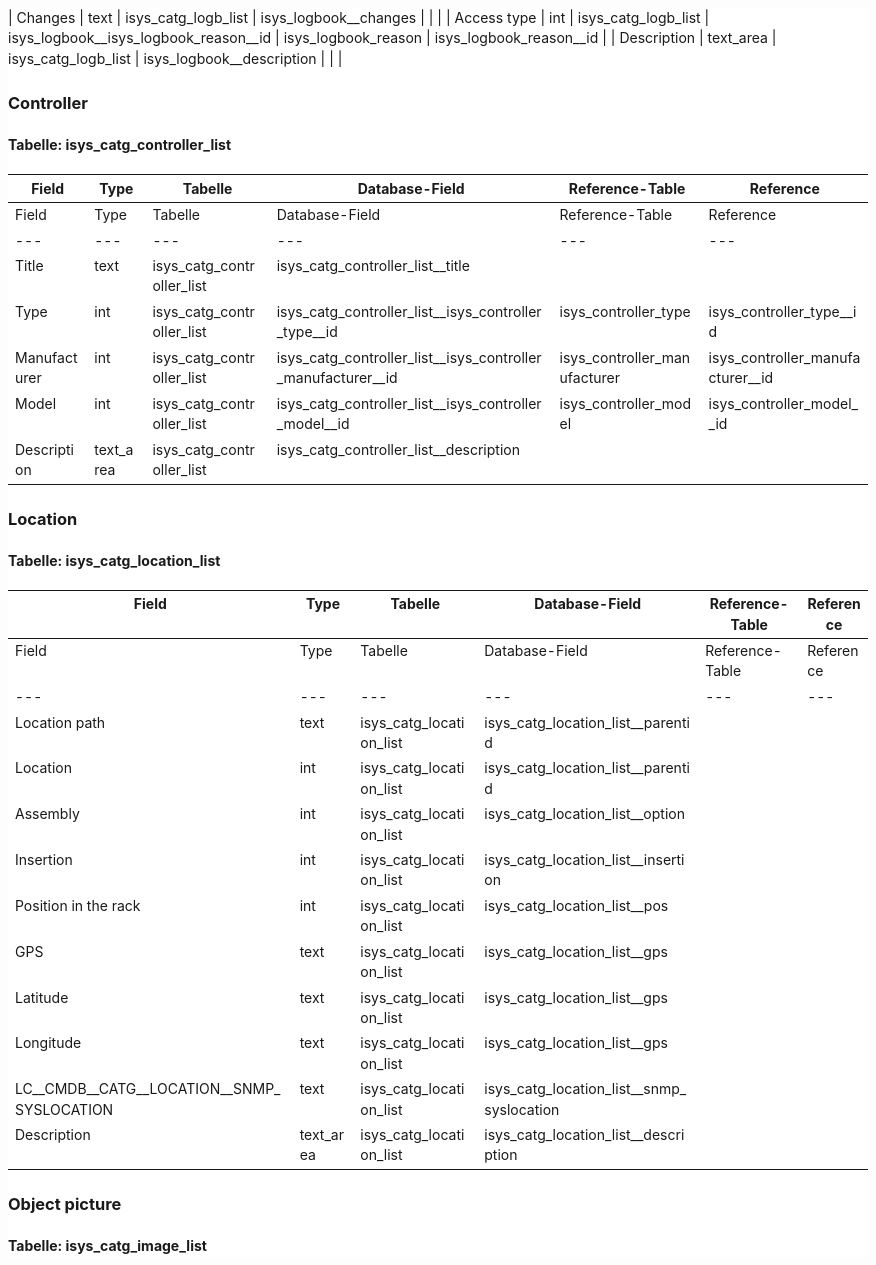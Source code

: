 | Changes | text | isys\_catg\_logb\_list | isys\_logbook\_\_changes |     |     |
| Access type | int | isys\_catg\_logb\_list | isys\_logbook\_\_isys\_logbook\_reason\_\_id | isys\_logbook\_reason | isys\_logbook\_reason\_\_id |
| Description | text\_area | isys\_catg\_logb\_list | isys\_logbook\_\_description |     |     |

### Controller

#### Tabelle: isys\_catg\_controller\_list

| Field | Type | Tabelle | Database-Field | Reference-Table | Reference |
| --- | --- | --- | --- | --- | --- |
| Field | Type | Tabelle | Database-Field | Reference-Table | Reference |
| --- | --- | --- | --- | --- | --- |
| Title | text | isys\_catg\_controller\_list | isys\_catg\_controller\_list\_\_title |     |     |
| Type | int | isys\_catg\_controller\_list | isys\_catg\_controller\_list\_\_isys\_controller\_type\_\_id | isys\_controller\_type | isys\_controller\_type\_\_id |
| Manufacturer | int | isys\_catg\_controller\_list | isys\_catg\_controller\_list\_\_isys\_controller\_manufacturer\_\_id | isys\_controller\_manufacturer | isys\_controller\_manufacturer\_\_id |
| Model | int | isys\_catg\_controller\_list | isys\_catg\_controller\_list\_\_isys\_controller\_model\_\_id | isys\_controller\_model | isys\_controller\_model\_\_id |
| Description | text\_area | isys\_catg\_controller\_list | isys\_catg\_controller\_list\_\_description |     |     |

### Location

#### Tabelle: isys\_catg\_location\_list

| Field | Type | Tabelle | Database-Field | Reference-Table | Reference |
| --- | --- | --- | --- | --- | --- |
| Field | Type | Tabelle | Database-Field | Reference-Table | Reference |
| --- | --- | --- | --- | --- | --- |
| Location path | text | isys\_catg\_location\_list | isys\_catg\_location\_list\_\_parentid |     |     |
| Location | int | isys\_catg\_location\_list | isys\_catg\_location\_list\_\_parentid |     |     |
| Assembly | int | isys\_catg\_location\_list | isys\_catg\_location\_list\_\_option |     |     |
| Insertion | int | isys\_catg\_location\_list | isys\_catg\_location\_list\_\_insertion |     |     |
| Position in the rack | int | isys\_catg\_location\_list | isys\_catg\_location\_list\_\_pos |     |     |
| GPS | text | isys\_catg\_location\_list | isys\_catg\_location\_list\_\_gps |     |     |
| Latitude | text | isys\_catg\_location\_list | isys\_catg\_location\_list\_\_gps |     |     |
| Longitude | text | isys\_catg\_location\_list | isys\_catg\_location\_list\_\_gps |     |     |
| LC\_\_CMDB\_\_CATG\_\_LOCATION\_\_SNMP\_SYSLOCATION | text | isys\_catg\_location\_list | isys\_catg\_location\_list\_\_snmp\_syslocation |     |     |
| Description | text\_area | isys\_catg\_location\_list | isys\_catg\_location\_list\_\_description |     |     |

### Object picture

#### Tabelle: isys\_catg\_image\_list

